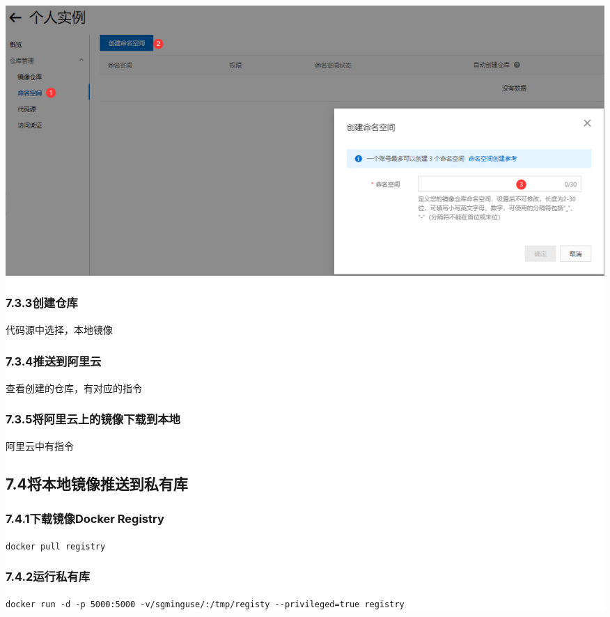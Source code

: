 ![](image/7.3.2-1.png)

### 7.3.3创建仓库



代码源中选择，本地镜像

### 7.3.4推送到阿里云



查看创建的仓库，有对应的指令

### 7.3.5将阿里云上的镜像下载到本地



阿里云中有指令

## 7.4将本地镜像推送到私有库



### 7.4.1下载镜像Docker Registry

```shell
docker pull registry
```



### 7.4.2运行私有库

```shell
docker run -d -p 5000:5000 -v/sgminguse/:/tmp/registy --privileged=true registry
```
